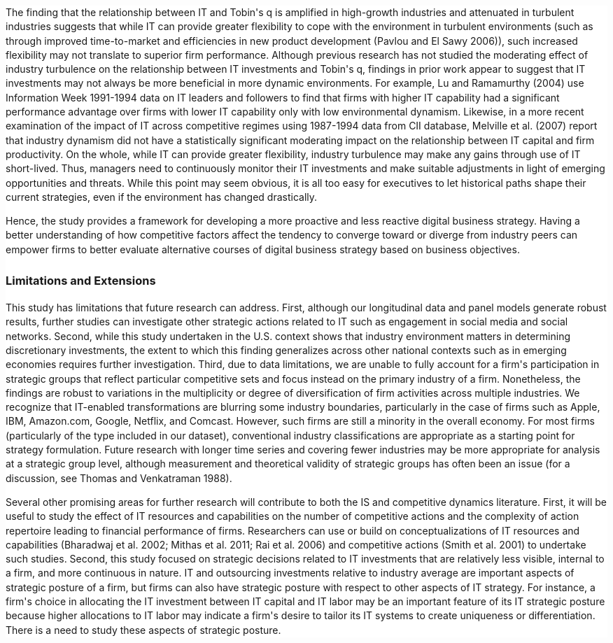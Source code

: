The finding that the relationship between IT and Tobin's q is amplified in high-growth industries and attenuated in turbulent industries suggests that while IT can provide greater flexibility to cope with the environment in turbulent environments (such as through improved time-to-market and efficiencies in new product development (Pavlou and El Sawy 2006)), such increased flexibility may not translate to superior firm performance. Although previous research has not studied the moderating effect of industry turbulence on the relationship between IT investments and Tobin's q, findings in prior work appear to suggest that IT investments may not always be more beneficial in more dynamic environments. For example, Lu and Ramamurthy (2004) use Information Week 1991-1994 data on IT leaders and followers to find that firms with higher IT capability had a significant performance advantage over firms with lower IT capability only with low environmental dynamism. Likewise, in a more recent examination of the impact of IT across competitive regimes using 1987-1994 data from CII database, Melville et al. (2007) report that industry dynamism did not have a statistically significant moderating impact on the relationship between IT capital and firm productivity. On the whole, while IT can provide greater flexibility, industry turbulence may make any gains through use of IT short-lived. Thus, managers need to continuously monitor their IT investments and make suitable adjustments in light of emerging opportunities and threats. While this point may seem obvious, it is all too easy for executives to let historical paths shape their current strategies, even if the environment has changed drastically.

Hence, the study provides a framework for developing a more proactive and less reactive digital business strategy. Having a better understanding of how competitive factors affect the tendency to converge toward or diverge from industry peers can empower firms to better evaluate alternative courses of digital business strategy based on business objectives.

### Limitations and Extensions

This study has limitations that future research can address. First, although our longitudinal data and panel models generate robust results, further studies can investigate other strategic actions related to IT such as engagement in social media and social networks. Second, while this study undertaken in the U.S. context shows that industry environment matters in determining discretionary investments, the extent to which this finding generalizes across other national contexts such as in emerging economies requires further investigation. Third, due to data limitations, we are unable to fully account for a firm's participation in strategic groups that reflect particular competitive sets and focus instead on the primary industry of a firm. Nonetheless, the findings are robust to variations in the multiplicity or degree of diversification of firm activities across multiple industries. We recognize that IT-enabled transformations are blurring some industry boundaries, particularly in the case of firms such as Apple, IBM, Amazon.com, Google, Netflix, and Comcast. However, such firms are still a minority in the overall economy. For most firms (particularly of the type included in our dataset), conventional industry classifications are appropriate as a starting point for strategy formulation. Future research with longer time series and covering fewer industries may be more appropriate for analysis at a strategic group level, although measurement and theoretical validity of strategic groups has often been an issue (for a discussion, see Thomas and Venkatraman 1988).

Several other promising areas for further research will contribute to both the IS and competitive dynamics literature. First, it will be useful to study the effect of IT resources and capabilities on the number of competitive actions and the complexity of action repertoire leading to financial performance of firms. Researchers can use or build on conceptualizations of IT resources and capabilities (Bharadwaj et al. 2002; Mithas et al. 2011; Rai et al. 2006) and competitive actions (Smith et al. 2001) to undertake such studies. Second, this study focused on strategic decisions related to IT investments that are relatively less visible, internal to a firm, and more continuous in nature. IT and outsourcing investments relative to industry average are important aspects of strategic posture of a firm, but firms can also have strategic posture with respect to other aspects of IT strategy. For instance, a firm's choice in allocating the IT investment between IT capital and IT labor may be an important feature of its IT strategic posture because higher allocations to IT labor may indicate a firm's desire to tailor its IT systems to create uniqueness or differentiation. There is a need to study these aspects of strategic posture.

